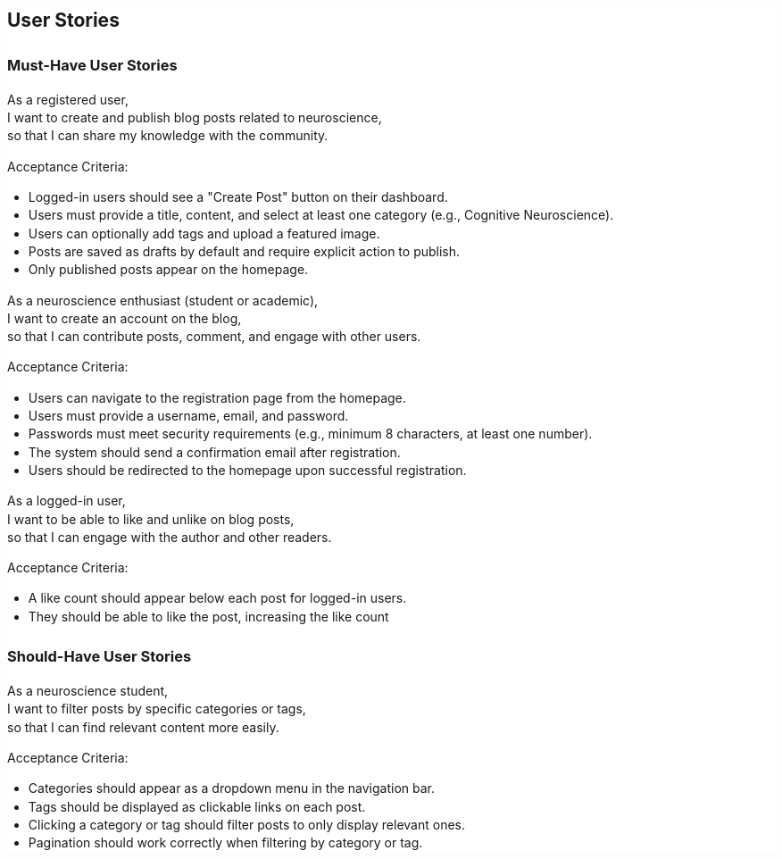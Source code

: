
## **User Stories**


### **Must-Have User Stories**

As a registered user, \
I want to create and publish blog posts related to neuroscience, \
so that I can share my knowledge with the community.

Acceptance Criteria:



* Logged-in users should see a "Create Post" button on their dashboard.
* Users must provide a title, content, and select at least one category (e.g., Cognitive Neuroscience).
* Users can optionally add tags and upload a featured image.
* Posts are saved as drafts by default and require explicit action to publish.
* Only published posts appear on the homepage.

As a neuroscience enthusiast (student or academic), \
I want to create an account on the blog, \
so that I can contribute posts, comment, and engage with other users.

Acceptance Criteria:



* Users can navigate to the registration page from the homepage.
* Users must provide a username, email, and password.
* Passwords must meet security requirements (e.g., minimum 8 characters, at least one number).
* The system should send a confirmation email after registration.
* Users should be redirected to the homepage upon successful registration.

As a logged-in user, \
I want to be able to like and unlike on blog posts, \
so that I can engage with the author and other readers.

Acceptance Criteria:



* A like count should appear below each post for logged-in users.
* They should be able to like the post, increasing the like count


### **Should-Have User Stories**

As a neuroscience student, \
I want to filter posts by specific categories or tags, \
so that I can find relevant content more easily.

Acceptance Criteria:



* Categories should appear as a dropdown menu in the navigation bar.
* Tags should be displayed as clickable links on each post.
* Clicking a category or tag should filter posts to only display relevant ones.
* Pagination should work correctly when filtering by category or tag.
